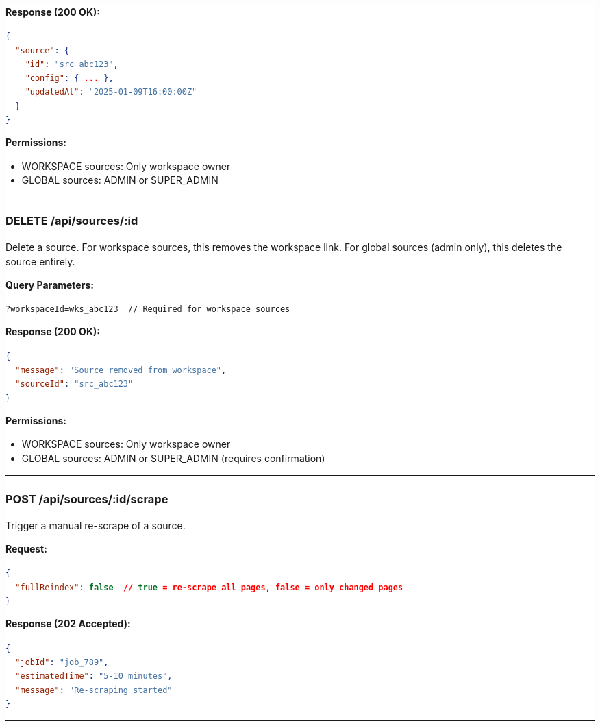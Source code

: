 **Response (200 OK):**
```json
{
  "source": {
    "id": "src_abc123",
    "config": { ... },
    "updatedAt": "2025-01-09T16:00:00Z"
  }
}
```

**Permissions:**
- WORKSPACE sources: Only workspace owner
- GLOBAL sources: ADMIN or SUPER_ADMIN

---

### DELETE /api/sources/:id

Delete a source. For workspace sources, this removes the workspace link. For global sources (admin only), this deletes the source entirely.

**Query Parameters:**
```
?workspaceId=wks_abc123  // Required for workspace sources
```

**Response (200 OK):**
```json
{
  "message": "Source removed from workspace",
  "sourceId": "src_abc123"
}
```

**Permissions:**
- WORKSPACE sources: Only workspace owner
- GLOBAL sources: ADMIN or SUPER_ADMIN (requires confirmation)

---

### POST /api/sources/:id/scrape

Trigger a manual re-scrape of a source.

**Request:**
```json
{
  "fullReindex": false  // true = re-scrape all pages, false = only changed pages
}
```

**Response (202 Accepted):**
```json
{
  "jobId": "job_789",
  "estimatedTime": "5-10 minutes",
  "message": "Re-scraping started"
}
```

---